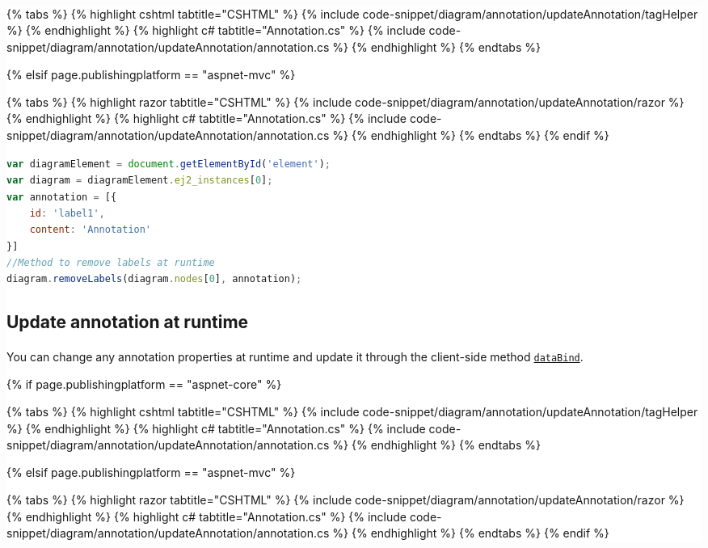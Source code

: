 {% tabs %}
{% highlight cshtml tabtitle="CSHTML" %}
{% include code-snippet/diagram/annotation/updateAnnotation/tagHelper %}
{% endhighlight %}
{% highlight c# tabtitle="Annotation.cs" %}
{% include code-snippet/diagram/annotation/updateAnnotation/annotation.cs %}
{% endhighlight %}
{% endtabs %}

{% elsif page.publishingplatform == "aspnet-mvc" %}

{% tabs %}
{% highlight razor tabtitle="CSHTML" %}
{% include code-snippet/diagram/annotation/updateAnnotation/razor %}
{% endhighlight %}
{% highlight c# tabtitle="Annotation.cs" %}
{% include code-snippet/diagram/annotation/updateAnnotation/annotation.cs %}
{% endhighlight %}
{% endtabs %}
{% endif %}



```javascript
var diagramElement = document.getElementById('element');
var diagram = diagramElement.ej2_instances[0];
var annotation = [{
    id: 'label1',
    content: 'Annotation'
}]
//Method to remove labels at runtime
diagram.removeLabels(diagram.nodes[0], annotation);
```

## Update annotation at runtime

You can change any annotation properties at runtime and update it through the client-side method [`dataBind`](../api/diagram/#dataBind).

{% if page.publishingplatform == "aspnet-core" %}

{% tabs %}
{% highlight cshtml tabtitle="CSHTML" %}
{% include code-snippet/diagram/annotation/updateAnnotation/tagHelper %}
{% endhighlight %}
{% highlight c# tabtitle="Annotation.cs" %}
{% include code-snippet/diagram/annotation/updateAnnotation/annotation.cs %}
{% endhighlight %}
{% endtabs %}

{% elsif page.publishingplatform == "aspnet-mvc" %}

{% tabs %}
{% highlight razor tabtitle="CSHTML" %}
{% include code-snippet/diagram/annotation/updateAnnotation/razor %}
{% endhighlight %}
{% highlight c# tabtitle="Annotation.cs" %}
{% include code-snippet/diagram/annotation/updateAnnotation/annotation.cs %}
{% endhighlight %}
{% endtabs %}
{% endif %}
